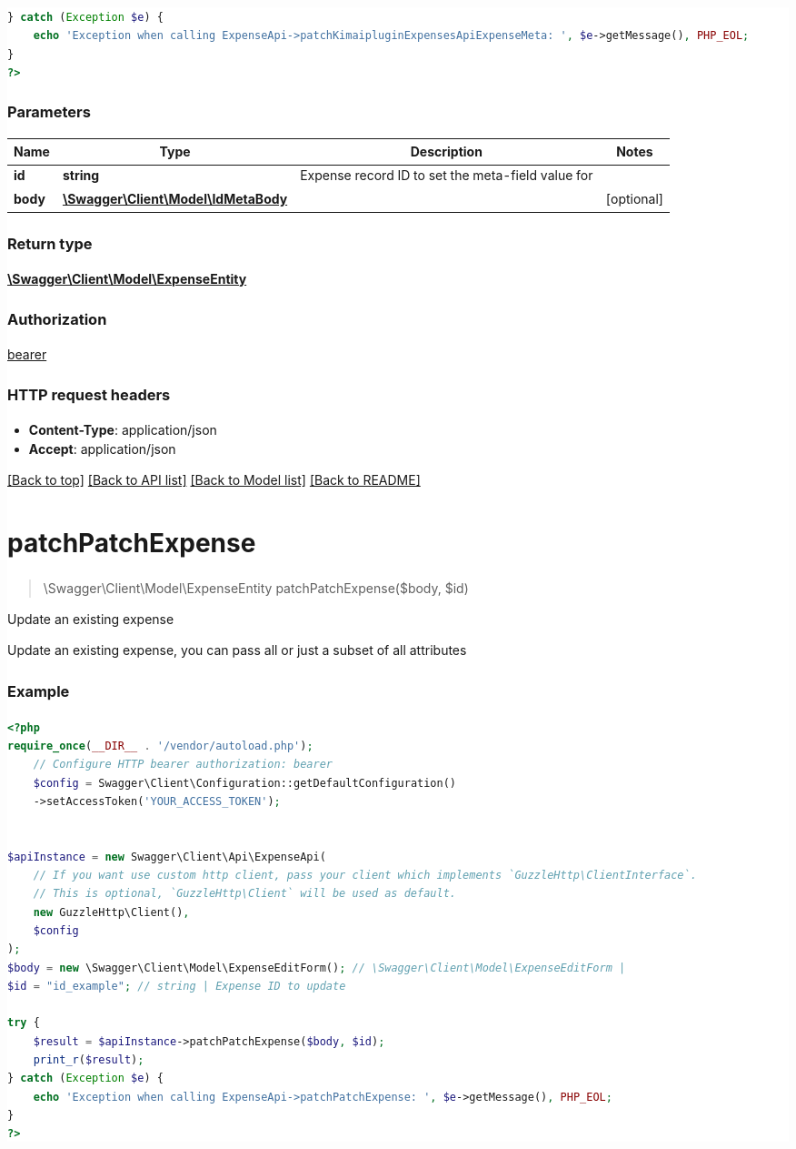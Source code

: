 ```php
} catch (Exception $e) {
    echo 'Exception when calling ExpenseApi->patchKimaipluginExpensesApiExpenseMeta: ', $e->getMessage(), PHP_EOL;
}
?>
```

### Parameters

Name | Type | Description  | Notes
------------- | ------------- | ------------- | -------------
 **id** | **string**| Expense record ID to set the meta-field value for |
 **body** | [**\Swagger\Client\Model\IdMetaBody**](../Model/IdMetaBody.md)|  | [optional]

### Return type

[**\Swagger\Client\Model\ExpenseEntity**](../Model/ExpenseEntity.md)

### Authorization

[bearer](../../README.md#bearer)

### HTTP request headers

 - **Content-Type**: application/json
 - **Accept**: application/json

[[Back to top]](#) [[Back to API list]](../../README.md#documentation-for-api-endpoints) [[Back to Model list]](../../README.md#documentation-for-models) [[Back to README]](../../README.md)

# **patchPatchExpense**
> \Swagger\Client\Model\ExpenseEntity patchPatchExpense($body, $id)

Update an existing expense

Update an existing expense, you can pass all or just a subset of all attributes

### Example
```php
<?php
require_once(__DIR__ . '/vendor/autoload.php');
    // Configure HTTP bearer authorization: bearer
    $config = Swagger\Client\Configuration::getDefaultConfiguration()
    ->setAccessToken('YOUR_ACCESS_TOKEN');


$apiInstance = new Swagger\Client\Api\ExpenseApi(
    // If you want use custom http client, pass your client which implements `GuzzleHttp\ClientInterface`.
    // This is optional, `GuzzleHttp\Client` will be used as default.
    new GuzzleHttp\Client(),
    $config
);
$body = new \Swagger\Client\Model\ExpenseEditForm(); // \Swagger\Client\Model\ExpenseEditForm | 
$id = "id_example"; // string | Expense ID to update

try {
    $result = $apiInstance->patchPatchExpense($body, $id);
    print_r($result);
} catch (Exception $e) {
    echo 'Exception when calling ExpenseApi->patchPatchExpense: ', $e->getMessage(), PHP_EOL;
}
?>
```
